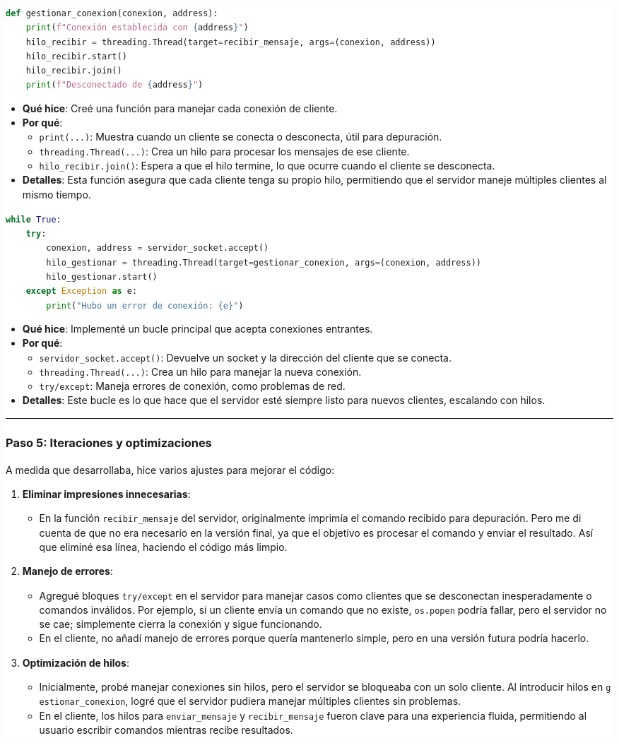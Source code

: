 ```python
def gestionar_conexion(conexion, address):
    print(f"Conexión establecida con {address}")
    hilo_recibir = threading.Thread(target=recibir_mensaje, args=(conexion, address))
    hilo_recibir.start()
    hilo_recibir.join()
    print(f"Desconectado de {address}")
```
- **Qué hice**: Creé una función para manejar cada conexión de cliente.
- **Por qué**:
  - `print(...)`: Muestra cuando un cliente se conecta o desconecta, útil para depuración.
  - `threading.Thread(...)`: Crea un hilo para procesar los mensajes de ese cliente.
  - `hilo_recibir.join()`: Espera a que el hilo termine, lo que ocurre cuando el cliente se desconecta.
- **Detalles**: Esta función asegura que cada cliente tenga su propio hilo, permitiendo que el servidor maneje múltiples clientes al mismo tiempo.

```python
while True:
    try:
        conexion, address = servidor_socket.accept()
        hilo_gestionar = threading.Thread(target=gestionar_conexion, args=(conexion, address))
        hilo_gestionar.start()
    except Exception as e:
        print("Hubo un error de conexión: {e}")
```
- **Qué hice**: Implementé un bucle principal que acepta conexiones entrantes.
- **Por qué**:
  - `servidor_socket.accept()`: Devuelve un socket y la dirección del cliente que se conecta.
  - `threading.Thread(...)`: Crea un hilo para manejar la nueva conexión.
  - `try/except`: Maneja errores de conexión, como problemas de red.
- **Detalles**: Este bucle es lo que hace que el servidor esté siempre listo para nuevos clientes, escalando con hilos.

---

### **Paso 5: Iteraciones y optimizaciones**
A medida que desarrollaba, hice varios ajustes para mejorar el código:

1. **Eliminar impresiones innecesarias**:
   - En la función `recibir_mensaje` del servidor, originalmente imprimía el comando recibido para depuración. Pero me di cuenta de que no era necesario en la versión final, ya que el objetivo es procesar el comando y enviar el resultado. Así que eliminé esa línea, haciendo el código más limpio.

2. **Manejo de errores**:
   - Agregué bloques `try/except` en el servidor para manejar casos como clientes que se desconectan inesperadamente o comandos inválidos. Por ejemplo, si un cliente envía un comando que no existe, `os.popen` podría fallar, pero el servidor no se cae; simplemente cierra la conexión y sigue funcionando.
   - En el cliente, no añadí manejo de errores porque quería mantenerlo simple, pero en una versión futura podría hacerlo.

3. **Optimización de hilos**:
   - Inicialmente, probé manejar conexiones sin hilos, pero el servidor se bloqueaba con un solo cliente. Al introducir hilos en `gestionar_conexion`, logré que el servidor pudiera manejar múltiples clientes sin problemas.
   - En el cliente, los hilos para `enviar_mensaje` y `recibir_mensaje` fueron clave para una experiencia fluida, permitiendo al usuario escribir comandos mientras recibe resultados.

